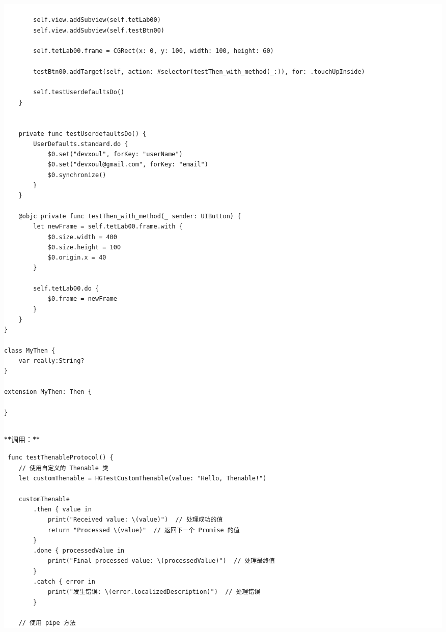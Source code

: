 ```
        
        self.view.addSubview(self.tetLab00)
        self.view.addSubview(self.testBtn00)
        
        self.tetLab00.frame = CGRect(x: 0, y: 100, width: 100, height: 60)
        
        testBtn00.addTarget(self, action: #selector(testThen_with_method(_:)), for: .touchUpInside)

        self.testUserdefaultsDo()
    }
    
    
    private func testUserdefaultsDo() {
        UserDefaults.standard.do {
            $0.set("devxoul", forKey: "userName")
            $0.set("devxoul@gmail.com", forKey: "email")
            $0.synchronize()
        }
    }
    
    @objc private func testThen_with_method(_ sender: UIButton) {
        let newFrame = self.tetLab00.frame.with {
            $0.size.width = 400
            $0.size.height = 100
            $0.origin.x = 40
        }
        
        self.tetLab00.do {
            $0.frame = newFrame
        }
    }
}

class MyThen {
    var really:String?
}

extension MyThen: Then {
    
}

```

<br/>
**调用：**

```
 func testThenableProtocol() {
    // 使用自定义的 Thenable 类
    let customThenable = HGTestCustomThenable(value: "Hello, Thenable!")
    
    customThenable
        .then { value in
            print("Received value: \(value)")  // 处理成功的值
            return "Processed \(value)"  // 返回下一个 Promise 的值
        }
        .done { processedValue in
            print("Final processed value: \(processedValue)")  // 处理最终值
        }
        .catch { error in
            print("发生错误: \(error.localizedDescription)")  // 处理错误
        }
    
    // 使用 pipe 方法
```